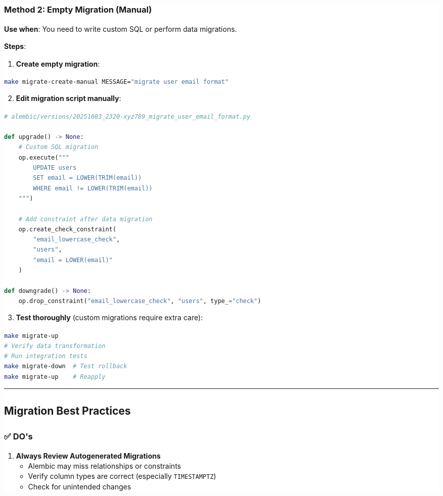 ### Method 2: Empty Migration (Manual)

**Use when**: You need to write custom SQL or perform data migrations.

**Steps**:

1. **Create empty migration**:
```bash
make migrate-create-manual MESSAGE="migrate user email format"
```

2. **Edit migration script manually**:
```python
# alembic/versions/20251003_2320-xyz789_migrate_user_email_format.py

def upgrade() -> None:
    # Custom SQL migration
    op.execute("""
        UPDATE users 
        SET email = LOWER(TRIM(email))
        WHERE email != LOWER(TRIM(email))
    """)
    
    # Add constraint after data migration
    op.create_check_constraint(
        "email_lowercase_check",
        "users",
        "email = LOWER(email)"
    )

def downgrade() -> None:
    op.drop_constraint("email_lowercase_check", "users", type_="check")
```

3. **Test thoroughly** (custom migrations require extra care):
```bash
make migrate-up
# Verify data transformation
# Run integration tests
make migrate-down  # Test rollback
make migrate-up    # Reapply
```

---

## Migration Best Practices

### ✅ DO's

1. **Always Review Autogenerated Migrations**
   - Alembic may miss relationships or constraints
   - Verify column types are correct (especially `TIMESTAMPTZ`)
   - Check for unintended changes
